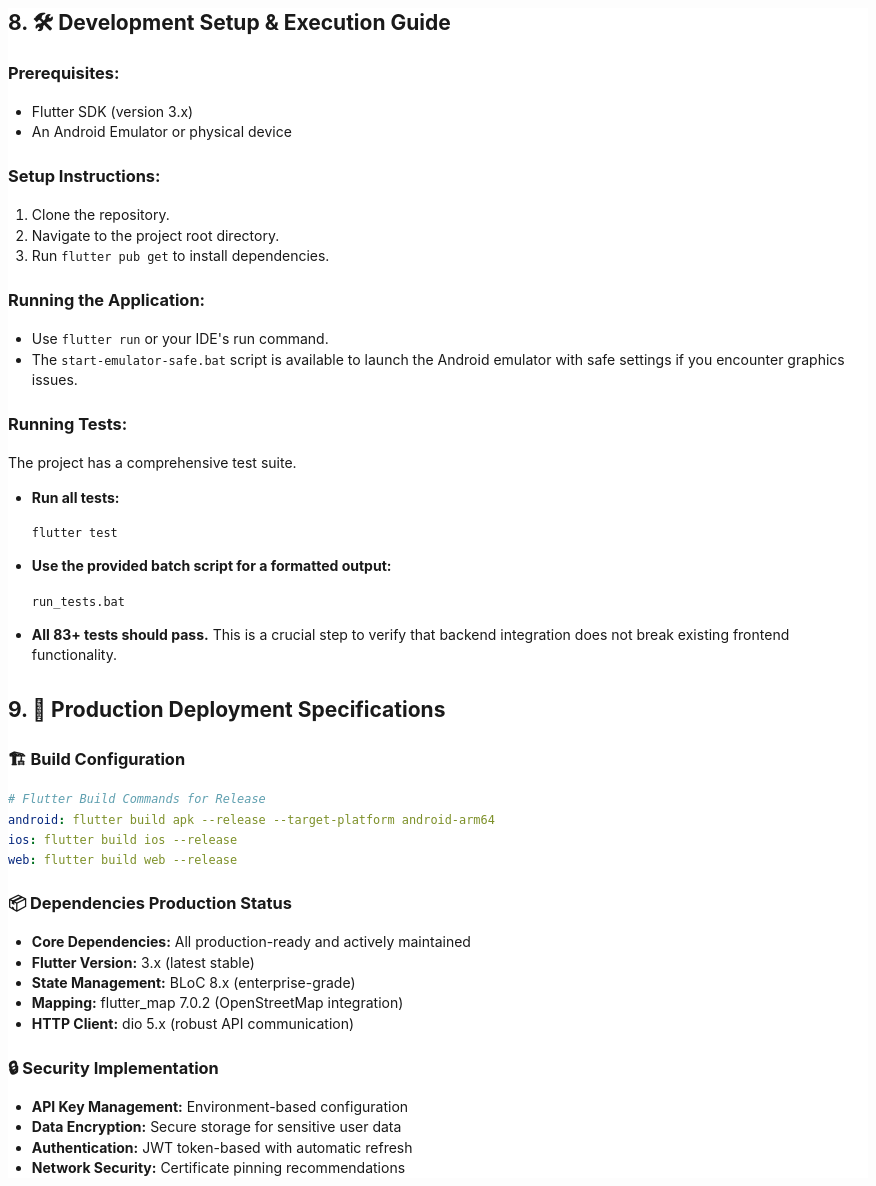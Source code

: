 ## 8. 🛠️ Development Setup & Execution Guide

### **Prerequisites:**
- Flutter SDK (version 3.x)
- An Android Emulator or physical device

### **Setup Instructions:**
1.  Clone the repository.
2.  Navigate to the project root directory.
3.  Run `flutter pub get` to install dependencies.

### **Running the Application:**
- Use `flutter run` or your IDE's run command.
- The `start-emulator-safe.bat` script is available to launch the Android emulator with safe settings if you encounter graphics issues.

### **Running Tests:**
The project has a comprehensive test suite.
- **Run all tests:**
  ```bash
  flutter test
  ```
- **Use the provided batch script for a formatted output:**
  ```bash
  run_tests.bat
  ```
- **All 83+ tests should pass.** This is a crucial step to verify that backend integration does not break existing frontend functionality.

## 9. 📱 Production Deployment Specifications

### **🏗️ Build Configuration**
```yaml
# Flutter Build Commands for Release
android: flutter build apk --release --target-platform android-arm64
ios: flutter build ios --release
web: flutter build web --release
```

### **📦 Dependencies Production Status**
- **Core Dependencies:** All production-ready and actively maintained
- **Flutter Version:** 3.x (latest stable)
- **State Management:** BLoC 8.x (enterprise-grade)
- **Mapping:** flutter_map 7.0.2 (OpenStreetMap integration)
- **HTTP Client:** dio 5.x (robust API communication)

### **🔒 Security Implementation**
- **API Key Management:** Environment-based configuration
- **Data Encryption:** Secure storage for sensitive user data
- **Authentication:** JWT token-based with automatic refresh
- **Network Security:** Certificate pinning recommendations
